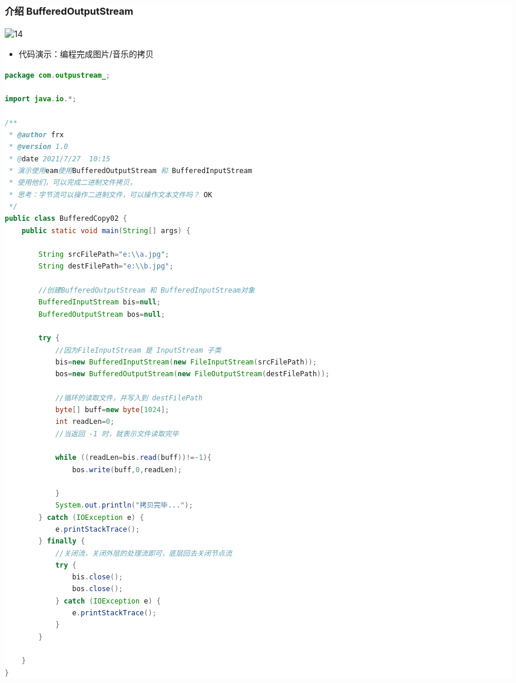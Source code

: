 ### 介绍 BufferedOutputStream

![14](https://cdn.jsdmirror.com//gh/xustudyxu/image-hosting@master/studynotes/java/images/io/14.png)

+ 代码演示：编程完成图片/音乐的拷贝	

```java
package com.outpustream_;

import java.io.*;

/**
 * @author frx
 * @version 1.0
 * @date 2021/7/27  10:15
 * 演示使用eam使用BufferedOutputStream 和 BufferedInputStream
 * 使用他们，可以完成二进制文件拷贝，
 * 思考：字节流可以操作二进制文件，可以操作文本文件吗？ OK
 */
public class BufferedCopy02 {
    public static void main(String[] args) {

        String srcFilePath="e:\\a.jpg";
        String destFilePath="e:\\b.jpg";

        //创建BufferedOutputStream 和 BufferedInputStream对象
        BufferedInputStream bis=null;
        BufferedOutputStream bos=null;

        try {
            //因为FileInputStream 是 InputStream 子类
            bis=new BufferedInputStream(new FileInputStream(srcFilePath));
            bos=new BufferedOutputStream(new FileOutputStream(destFilePath));

            //循环的读取文件，并写入到 destFilePath
            byte[] buff=new byte[1024];
            int readLen=0;
            //当返回 -1 时，就表示文件读取完毕

            while ((readLen=bis.read(buff))!=-1){
                bos.write(buff,0,readLen);

            }
            System.out.println("拷贝完毕...");
        } catch (IOException e) {
            e.printStackTrace();
        } finally {
            //关闭流，关闭外层的处理流即可，底层回去关闭节点流
            try {
                bis.close();
                bos.close();
            } catch (IOException e) {
                e.printStackTrace();
            }
        }

    }
}

```
